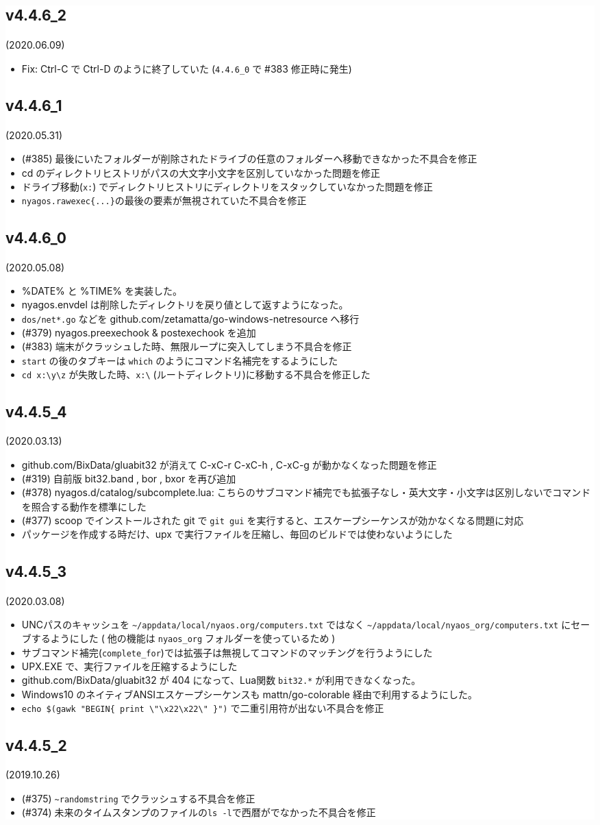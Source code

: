 v4.4.6\_2
--------
(2020.06.09)

* Fix: Ctrl-C で Ctrl-D のように終了していた (`4.4.6_0` で #383 修正時に発生)

v4.4.6\_1
--------
(2020.05.31)

* (#385) 最後にいたフォルダーが削除されたドライブの任意のフォルダーへ移動できなかった不具合を修正
* cd のディレクトリヒストリがパスの大文字小文字を区別していなかった問題を修正
* ドライブ移動(`x:`) でディレクトリヒストリにディレクトリをスタックしていなかった問題を修正
* `nyagos.rawexec{...}`の最後の要素が無視されていた不具合を修正

v4.4.6\_0
--------
(2020.05.08)

* %DATE% と %TIME% を実装した。
* nyagos.envdel は削除したディレクトリを戻り値として返すようになった。
* `dos/net*.go` などを github.com/zetamatta/go-windows-netresource へ移行
* (#379) nyagos.preexechook & postexechook を追加
* (#383) 端末がクラッシュした時、無限ループに突入してしまう不具合を修正
* `start` の後のタブキーは `which` のようにコマンド名補完をするようにした
* `cd x:\y\z` が失敗した時、`x:\` (ルートディレクトリ)に移動する不具合を修正した

v4.4.5\_4
--------
(2020.03.13)

* github.com/BixData/gluabit32 が消えて C-xC-r C-xC-h , C-xC-g が動かなくなった問題を修正
* (#319) 自前版 bit32.band , bor , bxor を再び追加
* (#378) nyagos.d/catalog/subcomplete.lua: こちらのサブコマンド補完でも拡張子なし・英大文字・小文字は区別しないでコマンドを照合する動作を標準にした
* (#377) scoop でインストールされた git で `git gui` を実行すると、エスケープシーケンスが効かなくなる問題に対応
* パッケージを作成する時だけ、upx で実行ファイルを圧縮し、毎回のビルドでは使わないようにした

v4.4.5\_3
--------
(2020.03.08)

* UNCパスのキャッシュを `~/appdata/local/nyaos.org/computers.txt` ではなく `~/appdata/local/nyaos_org/computers.txt` にセーブするようにした ( 他の機能は `nyaos_org` フォルダーを使っているため )
* サブコマンド補完(`complete_for`)では拡張子は無視してコマンドのマッチングを行うようにした
* UPX.EXE で、実行ファイルを圧縮するようにした
* github.com/BixData/gluabit32 が 404 になって、Lua関数 `bit32.*` が利用できなくなった。
* Windows10 のネイティブANSIエスケープシーケンスも mattn/go-colorable 経由で利用するようにした。
* `echo $(gawk "BEGIN{ print \"\x22\x22\" }")` で二重引用符が出ない不具合を修正

v4.4.5\_2
--------
(2019.10.26)

* (#375) `~randomstring` でクラッシュする不具合を修正
* (#374) 未来のタイムスタンプのファイルの`ls -l`で西暦がでなかった不具合を修正
